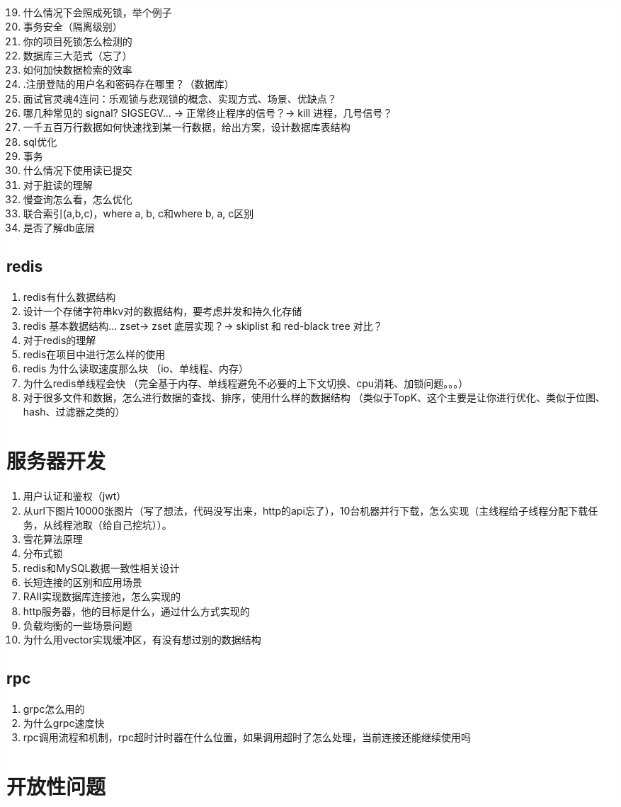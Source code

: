 19. 什么情况下会照成死锁，举个例子
20. 事务安全（隔离级别）
21. 你的项目死锁怎么检测的
22. 数据库三大范式（忘了）
23. 如何加快数据检索的效率
24. .注册登陆的用户名和密码存在哪里？（数据库）
25. 面试官灵魂4连问：乐观锁与悲观锁的概念、实现方式、场景、优缺点？
26. 哪几种常见的 signal? SIGSEGV... -> 正常终止程序的信号？-> kill 进程，几号信号？
27. 一千五百万行数据如何快速找到某一行数据，给出方案，设计数据库表结构
28. sql优化
29. 事务
30. 什么情况下使用读已提交
31. 对于脏读的理解
32. 慢查询怎么看，怎么优化
33. 联合索引(a,b,c)，where a, b, c和where b, a, c区别
34. 是否了解db底层

## redis

1. redis有什么数据结构
2. 设计一个存储字符串kv对的数据结构，要考虑并发和持久化存储
3. redis 基本数据结构... zset-> zset 底层实现？-> skiplist 和 red-black tree 对比？
4. 对于redis的理解
5. redis在项目中进行怎么样的使用
6. redis 为什么读取速度那么块 （io、单线程、内存）
7. 为什么redis单线程会快 （完全基于内存、单线程避免不必要的上下文切换、cpu消耗、加锁问题。。。）
8. 对于很多文件和数据，怎么进行数据的查找、排序，使用什么样的数据结构 （类似于TopK、这个主要是让你进行优化、类似于位图、hash、过滤器之类的）

# 服务器开发

1. 用户认证和鉴权（jwt）
2. 从url下图片10000张图片（写了想法，代码没写出来，http的api忘了），10台机器并行下载，怎么实现（主线程给子线程分配下载任务，从线程池取（给自己挖坑））。
3. 雪花算法原理
4. 分布式锁
5. redis和MySQL数据一致性相关设计
6. 长短连接的区别和应用场景
7. RAII实现数据库连接池，怎么实现的
8. http服务器，他的目标是什么，通过什么方式实现的
9. 负载均衡的一些场景问题
10. 为什么用vector实现缓冲区，有没有想过别的数据结构

## rpc

1. grpc怎么用的
2. 为什么grpc速度快
3. rpc调用流程和机制，rpc超时计时器在什么位置，如果调用超时了怎么处理，当前连接还能继续使用吗

# 开放性问题

